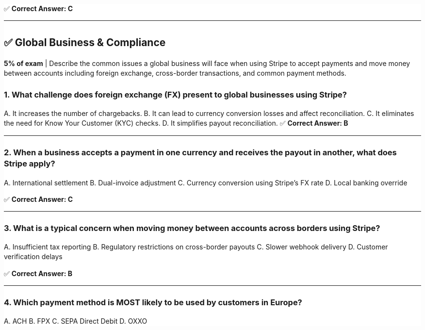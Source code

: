✅ **Correct Answer: C**

---

## ✅ Global Business & Compliance

 **5% of exam** |
Describe the common issues a global business will face when using Stripe to accept payments and move money between accounts including foreign exchange, cross-border transactions, and common payment methods.

### **1. What challenge does foreign exchange (FX) present to global businesses using Stripe?**

A. It increases the number of chargebacks.
B. It can lead to currency conversion losses and affect reconciliation.
C. It eliminates the need for Know Your Customer (KYC) checks.
D. It simplifies payout reconciliation.
✅ **Correct Answer: B**

---

### **2. When a business accepts a payment in one currency and receives the payout in another, what does Stripe apply?**

A. International settlement
B. Dual-invoice adjustment
C. Currency conversion using Stripe’s FX rate
D. Local banking override

✅ **Correct Answer: C**

---

### **3. What is a typical concern when moving money between accounts across borders using Stripe?**

A. Insufficient tax reporting
B. Regulatory restrictions on cross-border payouts
C. Slower webhook delivery
D. Customer verification delays

✅ **Correct Answer: B**

---

### **4. Which payment method is MOST likely to be used by customers in Europe?**

A. ACH
B. FPX
C. SEPA Direct Debit
D. OXXO
